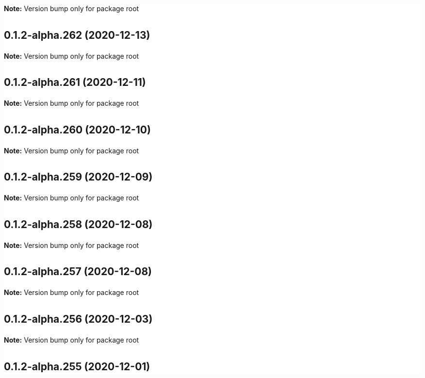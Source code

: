 **Note:** Version bump only for package root





## 0.1.2-alpha.262 (2020-12-13)

**Note:** Version bump only for package root





## 0.1.2-alpha.261 (2020-12-11)

**Note:** Version bump only for package root





## 0.1.2-alpha.260 (2020-12-10)

**Note:** Version bump only for package root





## 0.1.2-alpha.259 (2020-12-09)

**Note:** Version bump only for package root





## 0.1.2-alpha.258 (2020-12-08)

**Note:** Version bump only for package root





## 0.1.2-alpha.257 (2020-12-08)

**Note:** Version bump only for package root





## 0.1.2-alpha.256 (2020-12-03)

**Note:** Version bump only for package root





## 0.1.2-alpha.255 (2020-12-01)
